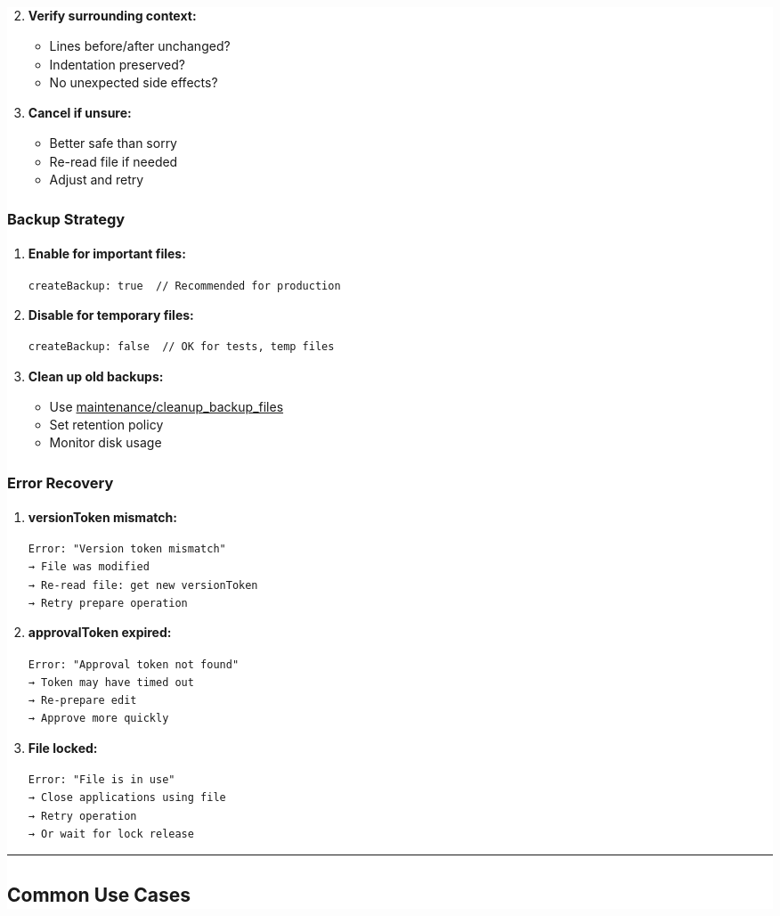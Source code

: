 2. **Verify surrounding context:**
    - Lines before/after unchanged?
    - Indentation preserved?
    - No unexpected side effects?

3. **Cancel if unsure:**
    - Better safe than sorry
    - Re-read file if needed
    - Adjust and retry

### Backup Strategy

1. **Enable for important files:**
   ```
   createBackup: true  // Recommended for production
   ```

2. **Disable for temporary files:**
   ```
   createBackup: false  // OK for tests, temp files
   ```

3. **Clean up old backups:**
    - Use [maintenance/cleanup_backup_files](../maintenance/cleanup_backup_files.md)
    - Set retention policy
    - Monitor disk usage

### Error Recovery

1. **versionToken mismatch:**
   ```
   Error: "Version token mismatch"
   → File was modified
   → Re-read file: get new versionToken
   → Retry prepare operation
   ```

2. **approvalToken expired:**
   ```
   Error: "Approval token not found"
   → Token may have timed out
   → Re-prepare edit
   → Approve more quickly
   ```

3. **File locked:**
   ```
   Error: "File is in use"
   → Close applications using file
   → Retry operation
   → Or wait for lock release
   ```

---

## Common Use Cases
